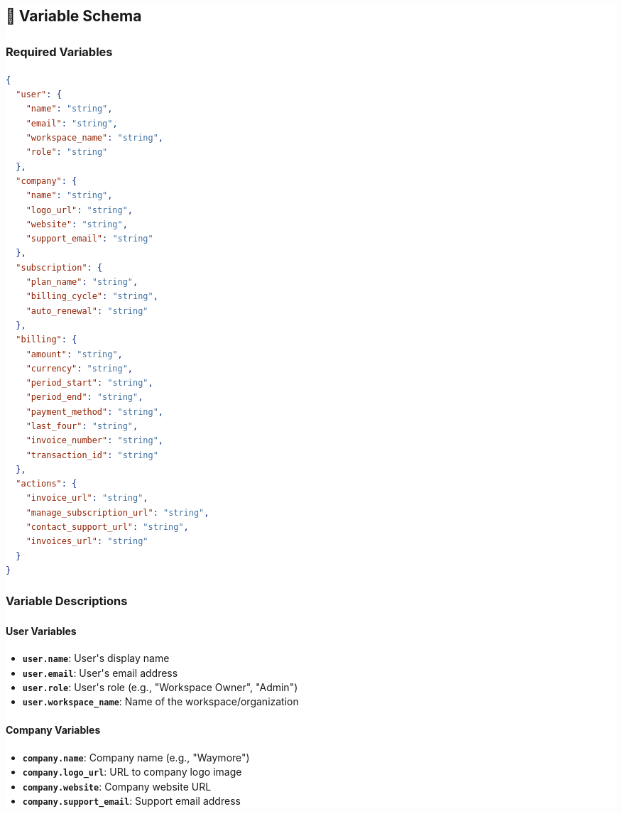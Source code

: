 ## 🔧 Variable Schema

### **Required Variables**
```json
{
  "user": {
    "name": "string",
    "email": "string", 
    "workspace_name": "string",
    "role": "string"
  },
  "company": {
    "name": "string",
    "logo_url": "string",
    "website": "string",
    "support_email": "string"
  },
  "subscription": {
    "plan_name": "string",
    "billing_cycle": "string",
    "auto_renewal": "string"
  },
  "billing": {
    "amount": "string",
    "currency": "string",
    "period_start": "string",
    "period_end": "string",
    "payment_method": "string",
    "last_four": "string",
    "invoice_number": "string",
    "transaction_id": "string"
  },
  "actions": {
    "invoice_url": "string",
    "manage_subscription_url": "string",
    "contact_support_url": "string",
    "invoices_url": "string"
  }
}
```

### **Variable Descriptions**

#### **User Variables**
- **`user.name`**: User's display name
- **`user.email`**: User's email address
- **`user.role`**: User's role (e.g., "Workspace Owner", "Admin")
- **`user.workspace_name`**: Name of the workspace/organization

#### **Company Variables**
- **`company.name`**: Company name (e.g., "Waymore")
- **`company.logo_url`**: URL to company logo image
- **`company.website`**: Company website URL
- **`company.support_email`**: Support email address
